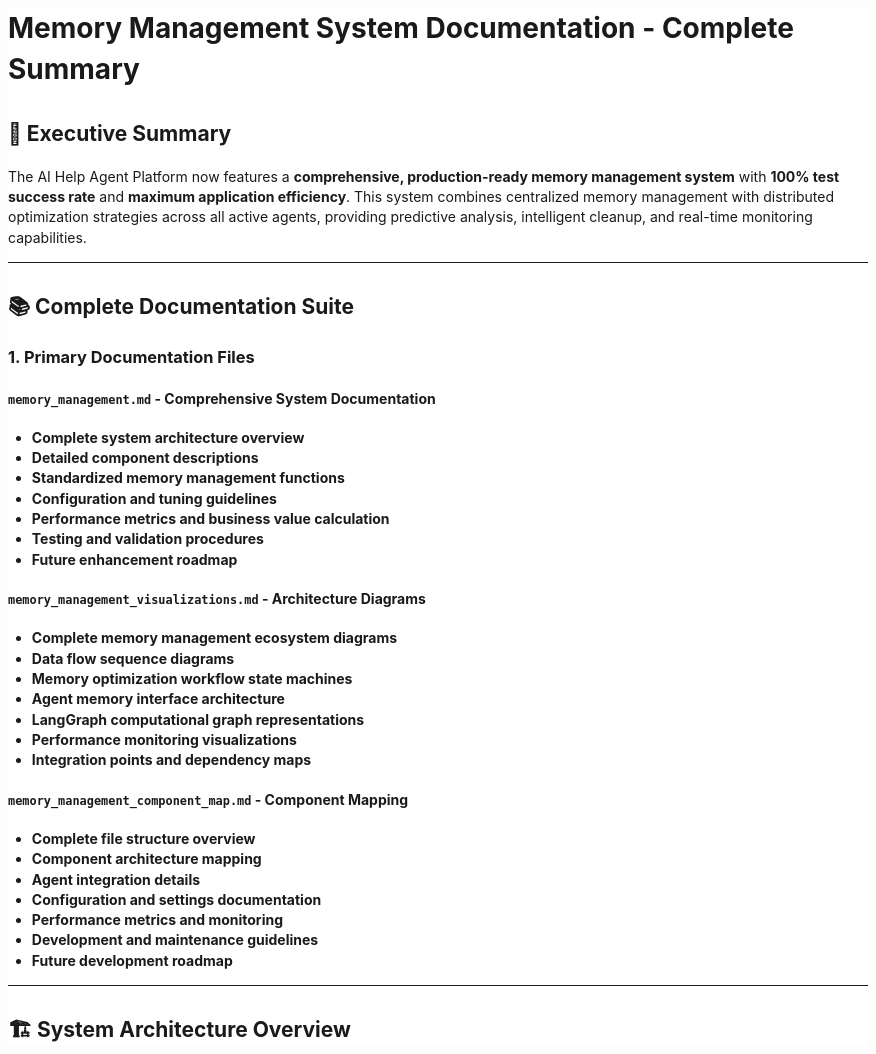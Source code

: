 # Memory Management System Documentation - Complete Summary

## 🎯 Executive Summary

The AI Help Agent Platform now features a **comprehensive, production-ready memory management system** with **100% test success rate** and **maximum application efficiency**. This system combines centralized memory management with distributed optimization strategies across all active agents, providing predictive analysis, intelligent cleanup, and real-time monitoring capabilities.

---

## 📚 Complete Documentation Suite

### 1. **Primary Documentation Files**

#### `memory_management.md` - Comprehensive System Documentation
- **Complete system architecture overview**
- **Detailed component descriptions**
- **Standardized memory management functions**
- **Configuration and tuning guidelines**
- **Performance metrics and business value calculation**
- **Testing and validation procedures**
- **Future enhancement roadmap**

#### `memory_management_visualizations.md` - Architecture Diagrams
- **Complete memory management ecosystem diagrams**
- **Data flow sequence diagrams**
- **Memory optimization workflow state machines**
- **Agent memory interface architecture**
- **LangGraph computational graph representations**
- **Performance monitoring visualizations**
- **Integration points and dependency maps**

#### `memory_management_component_map.md` - Component Mapping
- **Complete file structure overview**
- **Component architecture mapping**
- **Agent integration details**
- **Configuration and settings documentation**
- **Performance metrics and monitoring**
- **Development and maintenance guidelines**
- **Future development roadmap**

---

## 🏗️ System Architecture Overview
